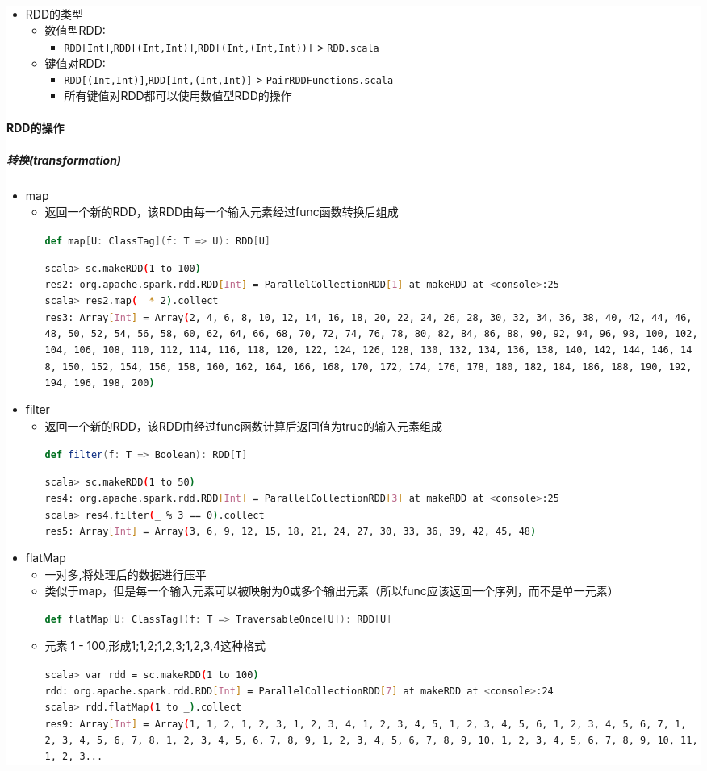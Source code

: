

* RDD的类型
  * 数值型RDD:
    * `RDD[Int]`,`RDD[(Int,Int)]`,`RDD[(Int,(Int,Int))]` > `RDD.scala`
  * 键值对RDD:
    * `RDD[(Int,Int)]`,`RDD[Int,(Int,Int)]` > `PairRDDFunctions.scala`
    * 所有键值对RDD都可以使用数值型RDD的操作


#### **RDD的操作**
##### 转换(transformation)
* map
  * 返回一个新的RDD，该RDD由每一个输入元素经过func函数转换后组成
    ```scala
    def map[U: ClassTag](f: T => U): RDD[U]
    ```
    ```sh
    scala> sc.makeRDD(1 to 100)
    res2: org.apache.spark.rdd.RDD[Int] = ParallelCollectionRDD[1] at makeRDD at <console>:25
    scala> res2.map(_ * 2).collect
    res3: Array[Int] = Array(2, 4, 6, 8, 10, 12, 14, 16, 18, 20, 22, 24, 26, 28, 30, 32, 34, 36, 38, 40, 42, 44, 46, 48, 50, 52, 54, 56, 58, 60, 62, 64, 66, 68, 70, 72, 74, 76, 78, 80, 82, 84, 86, 88, 90, 92, 94, 96, 98, 100, 102, 104, 106, 108, 110, 112, 114, 116, 118, 120, 122, 124, 126, 128, 130, 132, 134, 136, 138, 140, 142, 144, 146, 148, 150, 152, 154, 156, 158, 160, 162, 164, 166, 168, 170, 172, 174, 176, 178, 180, 182, 184, 186, 188, 190, 192, 194, 196, 198, 200)
    ```
* filter
  * 返回一个新的RDD，该RDD由经过func函数计算后返回值为true的输入元素组成
    ```scala
    def filter(f: T => Boolean): RDD[T]
    ```
    ```sh
    scala> sc.makeRDD(1 to 50)
    res4: org.apache.spark.rdd.RDD[Int] = ParallelCollectionRDD[3] at makeRDD at <console>:25
    scala> res4.filter(_ % 3 == 0).collect
    res5: Array[Int] = Array(3, 6, 9, 12, 15, 18, 21, 24, 27, 30, 33, 36, 39, 42, 45, 48)
    ```
* flatMap
  * 一对多,将处理后的数据进行压平
  * 类似于map，但是每一个输入元素可以被映射为0或多个输出元素（所以func应该返回一个序列，而不是单一元素）
    ```scala
    def flatMap[U: ClassTag](f: T => TraversableOnce[U]): RDD[U]
    ```
  * 元素 1 - 100,形成1;1,2;1,2,3;1,2,3,4这种格式
    ```sh
    scala> var rdd = sc.makeRDD(1 to 100)
    rdd: org.apache.spark.rdd.RDD[Int] = ParallelCollectionRDD[7] at makeRDD at <console>:24
    scala> rdd.flatMap(1 to _).collect
    res9: Array[Int] = Array(1, 1, 2, 1, 2, 3, 1, 2, 3, 4, 1, 2, 3, 4, 5, 1, 2, 3, 4, 5, 6, 1, 2, 3, 4, 5, 6, 7, 1, 2, 3, 4, 5, 6, 7, 8, 1, 2, 3, 4, 5, 6, 7, 8, 9, 1, 2, 3, 4, 5, 6, 7, 8, 9, 10, 1, 2, 3, 4, 5, 6, 7, 8, 9, 10, 11, 1, 2, 3...
    ```
